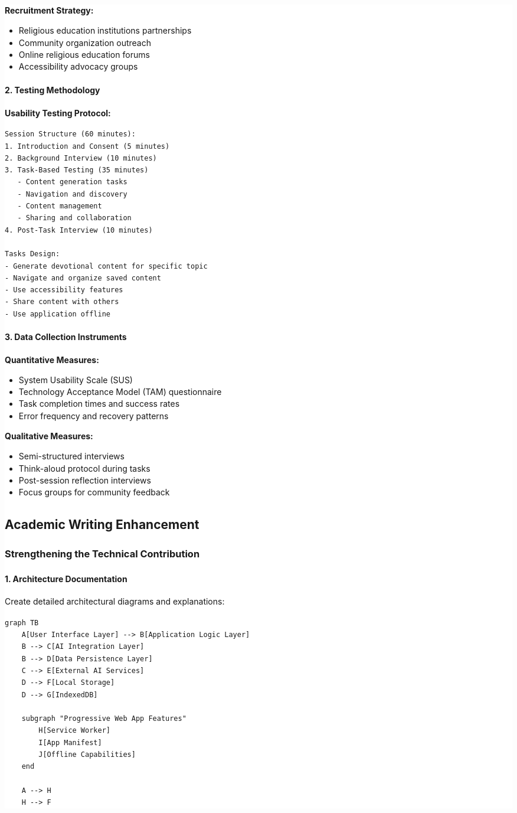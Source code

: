 **Recruitment Strategy:**
- Religious education institutions partnerships
- Community organization outreach
- Online religious education forums
- Accessibility advocacy groups

#### 2. Testing Methodology
**Usability Testing Protocol:**
```
Session Structure (60 minutes):
1. Introduction and Consent (5 minutes)
2. Background Interview (10 minutes)
3. Task-Based Testing (35 minutes)
   - Content generation tasks
   - Navigation and discovery
   - Content management
   - Sharing and collaboration
4. Post-Task Interview (10 minutes)

Tasks Design:
- Generate devotional content for specific topic
- Navigate and organize saved content
- Use accessibility features
- Share content with others
- Use application offline
```

#### 3. Data Collection Instruments
**Quantitative Measures:**
- System Usability Scale (SUS)
- Technology Acceptance Model (TAM) questionnaire
- Task completion times and success rates
- Error frequency and recovery patterns

**Qualitative Measures:**
- Semi-structured interviews
- Think-aloud protocol during tasks
- Post-session reflection interviews
- Focus groups for community feedback

## Academic Writing Enhancement

### Strengthening the Technical Contribution

#### 1. Architecture Documentation
Create detailed architectural diagrams and explanations:
```mermaid
graph TB
    A[User Interface Layer] --> B[Application Logic Layer]
    B --> C[AI Integration Layer]
    B --> D[Data Persistence Layer]
    C --> E[External AI Services]
    D --> F[Local Storage]
    D --> G[IndexedDB]
    
    subgraph "Progressive Web App Features"
        H[Service Worker]
        I[App Manifest]
        J[Offline Capabilities]
    end
    
    A --> H
    H --> F
```